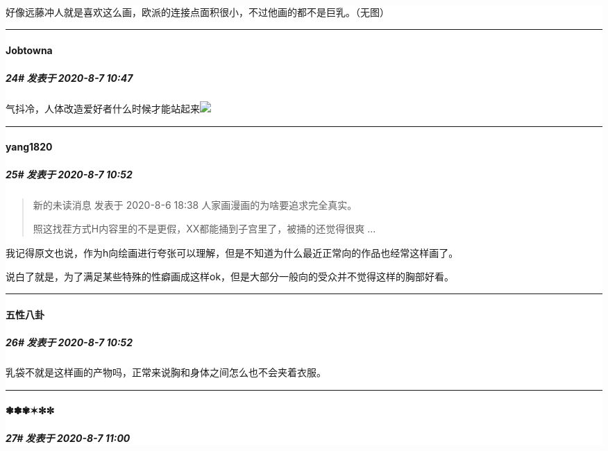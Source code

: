 好像远藤冲人就是喜欢这么画，欧派的连接点面积很小，不过他画的都不是巨乳。（无图）







*****

####  Jobtowna  
##### 24#       发表于 2020-8-7 10:47




气抖冷，人体改造爱好者什么时候才能站起来<img src="https://static.saraba1st.com/image/smiley/face2017/067.png" referrerpolicy="no-referrer">







*****

####  yang1820  
##### 25#       发表于 2020-8-7 10:52



<blockquote>新的未读消息 发表于 2020-8-6 18:38
人家画漫画的为啥要追求完全真实。

照这找茬方式H内容里的不是更假，XX都能捅到子宫里了，被捅的还觉得很爽 ...</blockquote>
我记得原文也说，作为h向绘画进行夸张可以理解，但是不知道为什么最近正常向的作品也经常这样画了。


说白了就是，为了满足某些特殊的性癖画成这样ok，但是大部分一般向的受众并不觉得这样的胸部好看。







*****

####  五性八卦  
##### 26#       发表于 2020-8-7 10:52




乳袋不就是这样画的产物吗，正常来说胸和身体之间怎么也不会夹着衣服。







*****

####  ❃✽✾✶✻✼  
##### 27#       发表于 2020-8-7 11:00

